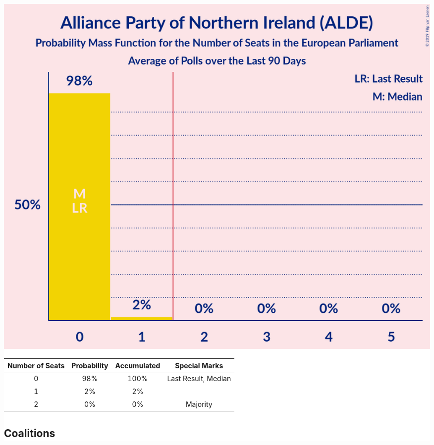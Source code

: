 ![Graph with seats probability mass function not yet produced](average-2019-05-21-seats-pmf-alliancepartyofnorthernirelandalde.png "Seats Probability Mass Function")

| Number of Seats | Probability | Accumulated | Special Marks |
|:---------------:|:-----------:|:-----------:|:-------------:|
| 0 | 98% | 100% | Last Result, Median |
| 1 | 2% | 2% |  |
| 2 | 0% | 0% | Majority |


## Coalitions
